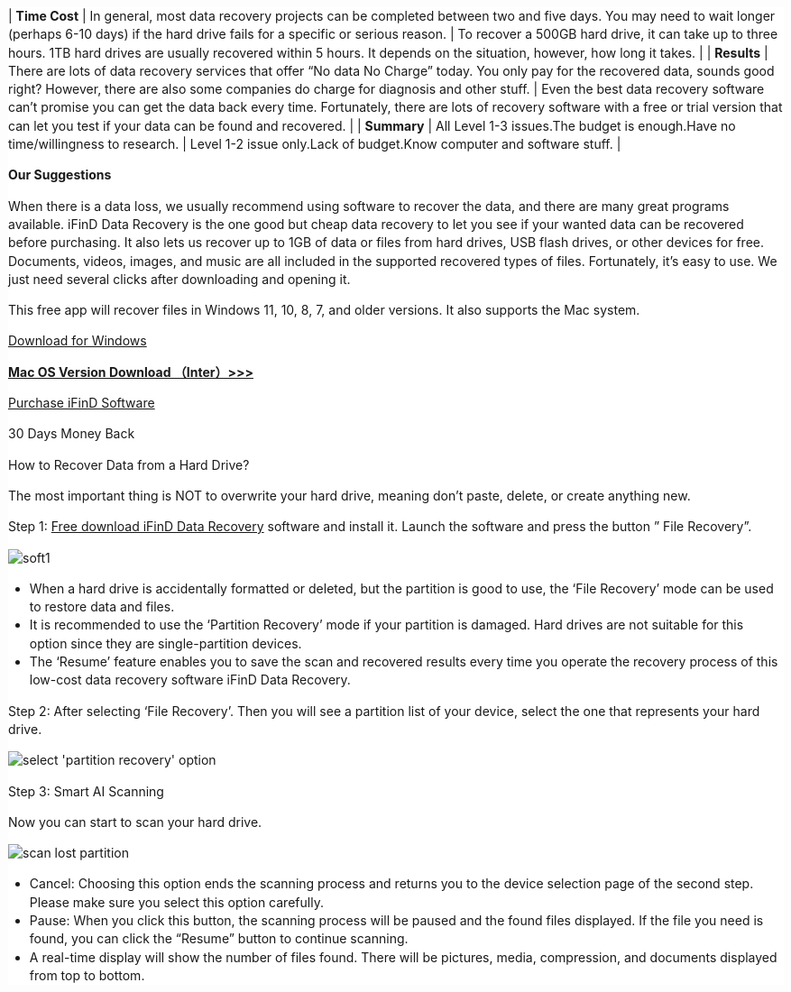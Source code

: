 | **Time Cost**             | In general, most data recovery projects can be completed between two and five days. You may need to wait longer (perhaps 6-10 days) if the hard drive fails for a specific or serious reason.                                                                                                                                                | To recover a 500GB hard drive, it can take up to three hours. 1TB hard drives are usually recovered within 5 hours. It depends on the situation, however, how long it takes.                                                                                                                                                                                                                     |
| **Results**               | There are lots of data recovery services that offer “No data No Charge” today. You only pay for the recovered data, sounds good right? However, there are also some companies do charge for diagnosis and other stuff.                                                                                                                       | Even the best data recovery software can’t promise you can get the data back every time. Fortunately, there are lots of recovery software with a free or trial version that can let you test if your data can be found and recovered.                                                                                                                                                            |
| **Summary**               | All Level 1-3 issues.The budget is enough.Have no time/willingness to research.                                                                                                                                                                                                                                                              | Level 1-2 issue only.Lack of budget.Know computer and software stuff.                                                                                                                                                                                                                                                                                                                            |

**Our Suggestions**

When there is a data loss, we usually recommend using software to recover the data, and there are many great programs available. iFinD Data Recovery is the one good but cheap data recovery to let you see if your wanted data can be recovered before purchasing. It also lets us recover up to 1GB of data or files from hard drives, USB flash drives, or other devices for free. Documents, videos, images, and music are all included in the supported recovered types of files. Fortunately, it’s easy to use. We just need several clicks after downloading and opening it.

This free app will recover files in Windows 11, 10, 8, 7, and older versions. It also supports the Mac system.

[Download for Windows](https://tools.techidaily.com/ifind-recovery/products/)

**[Mac OS Version Download （Inter）>>>](https://tools.techidaily.com/ifind-recovery/products/)**

[Purchase iFinD Software](https://tools.techidaily.com/ifind-recovery/products/)

30 Days Money Back

How to Recover Data from a Hard Drive?

The most important thing is NOT to overwrite your hard drive, meaning don’t paste, delete, or create anything new.

Step 1: [Free download iFinD Data Recovery](https://tools.techidaily.com/ifind-recovery/products/) software and install it. Launch the software and press the button ” File Recovery”.

![](https://i0.wp.com/www.ifind-recovery.com/wp-content/uploads/2018/10/soft1.png?resize=960%2C600&ssl=1 "soft1")

* When a hard drive is accidentally formatted or deleted, but the partition is good to use, the ‘File Recovery’ mode can be used to restore data and files.
* It is recommended to use the ‘Partition Recovery’ mode if your partition is damaged. Hard drives are not suitable for this option since they are single-partition devices.
* The ‘Resume’ feature enables you to save the scan and recovered results every time you operate the recovery process of this low-cost data recovery software iFinD Data Recovery.

Step 2: After selecting ‘File Recovery’. Then you will see a partition list of your device, select the one that represents your hard drive.

![select 'partition recovery' option](https://i0.wp.com/www.ifind-recovery.com/wp-content/uploads/2018/11/Lost1-1.png?resize=960%2C600&ssl=1)

Step 3: Smart AI Scanning

Now you can start to scan your hard drive.

![scan lost partition](https://i0.wp.com/www.ifind-recovery.com/wp-content/uploads/2018/11/Lost2-1.png?resize=960%2C600&ssl=1)

* Cancel: Choosing this option ends the scanning process and returns you to the device selection page of the second step. Please make sure you select this option carefully.
* Pause: When you click this button, the scanning process will be paused and the found files displayed. If the file you need is found, you can click the “Resume” button to continue scanning.
* A real-time display will show the number of files found. There will be pictures, media, compression, and documents displayed from top to bottom.
